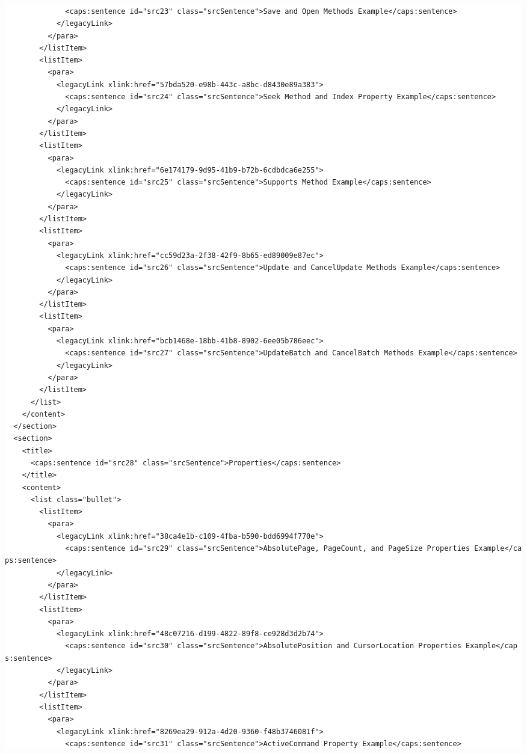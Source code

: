                   <caps:sentence id="src23" class="srcSentence">Save and Open Methods Example</caps:sentence>
                </legacyLink>
              </para>
            </listItem>
            <listItem>
              <para>
                <legacyLink xlink:href="57bda520-e98b-443c-a8bc-d8430e89a383">
                  <caps:sentence id="src24" class="srcSentence">Seek Method and Index Property Example</caps:sentence>
                </legacyLink>
              </para>
            </listItem>
            <listItem>
              <para>
                <legacyLink xlink:href="6e174179-9d95-41b9-b72b-6cdbdca6e255">
                  <caps:sentence id="src25" class="srcSentence">Supports Method Example</caps:sentence>
                </legacyLink>
              </para>
            </listItem>
            <listItem>
              <para>
                <legacyLink xlink:href="cc59d23a-2f38-42f9-8b65-ed89009e87ec">
                  <caps:sentence id="src26" class="srcSentence">Update and CancelUpdate Methods Example</caps:sentence>
                </legacyLink>
              </para>
            </listItem>
            <listItem>
              <para>
                <legacyLink xlink:href="bcb1468e-18bb-41b8-8902-6ee05b786eec">
                  <caps:sentence id="src27" class="srcSentence">UpdateBatch and CancelBatch Methods Example</caps:sentence>
                </legacyLink>
              </para>
            </listItem>
          </list>
        </content>
      </section>
      <section>
        <title>
          <caps:sentence id="src28" class="srcSentence">Properties</caps:sentence>
        </title>
        <content>
          <list class="bullet">
            <listItem>
              <para>
                <legacyLink xlink:href="38ca4e1b-c109-4fba-b590-bdd6994f770e">
                  <caps:sentence id="src29" class="srcSentence">AbsolutePage, PageCount, and PageSize Properties Example</caps:sentence>
                </legacyLink>
              </para>
            </listItem>
            <listItem>
              <para>
                <legacyLink xlink:href="48c07216-d199-4822-89f8-ce928d3d2b74">
                  <caps:sentence id="src30" class="srcSentence">AbsolutePosition and CursorLocation Properties Example</caps:sentence>
                </legacyLink>
              </para>
            </listItem>
            <listItem>
              <para>
                <legacyLink xlink:href="8269ea29-912a-4d20-9360-f48b3746081f">
                  <caps:sentence id="src31" class="srcSentence">ActiveCommand Property Example</caps:sentence>